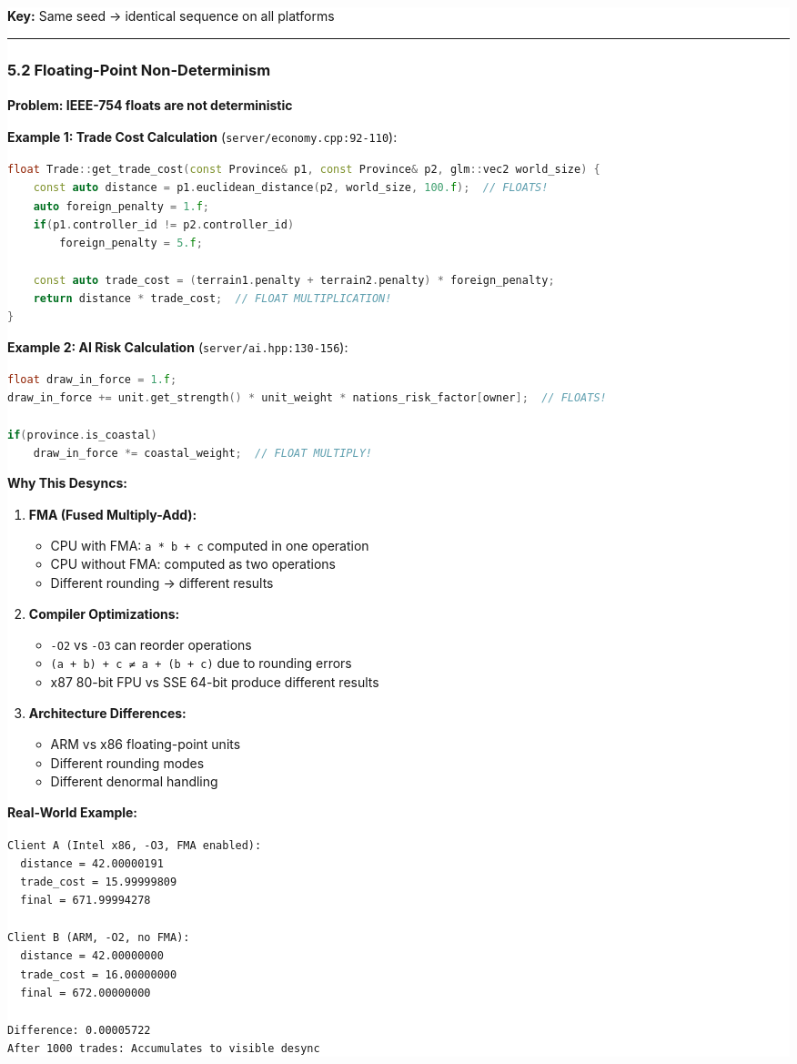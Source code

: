 **Key:** Same seed → identical sequence on all platforms

---

### 5.2 Floating-Point Non-Determinism

**Problem: IEEE-754 floats are not deterministic**

**Example 1: Trade Cost Calculation** (`server/economy.cpp:92-110`):

```cpp
float Trade::get_trade_cost(const Province& p1, const Province& p2, glm::vec2 world_size) {
    const auto distance = p1.euclidean_distance(p2, world_size, 100.f);  // FLOATS!
    auto foreign_penalty = 1.f;
    if(p1.controller_id != p2.controller_id)
        foreign_penalty = 5.f;

    const auto trade_cost = (terrain1.penalty + terrain2.penalty) * foreign_penalty;
    return distance * trade_cost;  // FLOAT MULTIPLICATION!
}
```

**Example 2: AI Risk Calculation** (`server/ai.hpp:130-156`):

```cpp
float draw_in_force = 1.f;
draw_in_force += unit.get_strength() * unit_weight * nations_risk_factor[owner];  // FLOATS!

if(province.is_coastal)
    draw_in_force *= coastal_weight;  // FLOAT MULTIPLY!
```

**Why This Desyncs:**

1. **FMA (Fused Multiply-Add):**
   - CPU with FMA: `a * b + c` computed in one operation
   - CPU without FMA: computed as two operations
   - Different rounding → different results

2. **Compiler Optimizations:**
   - `-O2` vs `-O3` can reorder operations
   - `(a + b) + c ≠ a + (b + c)` due to rounding errors
   - x87 80-bit FPU vs SSE 64-bit produce different results

3. **Architecture Differences:**
   - ARM vs x86 floating-point units
   - Different rounding modes
   - Different denormal handling

**Real-World Example:**
```
Client A (Intel x86, -O3, FMA enabled):
  distance = 42.00000191
  trade_cost = 15.99999809
  final = 671.99994278

Client B (ARM, -O2, no FMA):
  distance = 42.00000000
  trade_cost = 16.00000000
  final = 672.00000000

Difference: 0.00005722
After 1000 trades: Accumulates to visible desync
```
